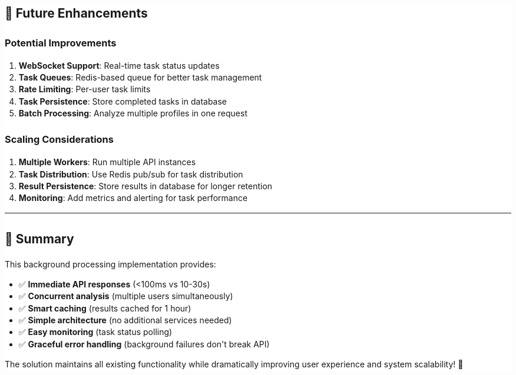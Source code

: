 ## 🔄 Future Enhancements

### Potential Improvements
1. **WebSocket Support**: Real-time task status updates
2. **Task Queues**: Redis-based queue for better task management
3. **Rate Limiting**: Per-user task limits
4. **Task Persistence**: Store completed tasks in database
5. **Batch Processing**: Analyze multiple profiles in one request

### Scaling Considerations
1. **Multiple Workers**: Run multiple API instances
2. **Task Distribution**: Use Redis pub/sub for task distribution
3. **Result Persistence**: Store results in database for longer retention
4. **Monitoring**: Add metrics and alerting for task performance

---

## 🎉 Summary

This background processing implementation provides:

- ✅ **Immediate API responses** (<100ms vs 10-30s)
- ✅ **Concurrent analysis** (multiple users simultaneously)
- ✅ **Smart caching** (results cached for 1 hour)
- ✅ **Simple architecture** (no additional services needed)
- ✅ **Easy monitoring** (task status polling)
- ✅ **Graceful error handling** (background failures don't break API)

The solution maintains all existing functionality while dramatically improving user experience and system scalability! 🚀
